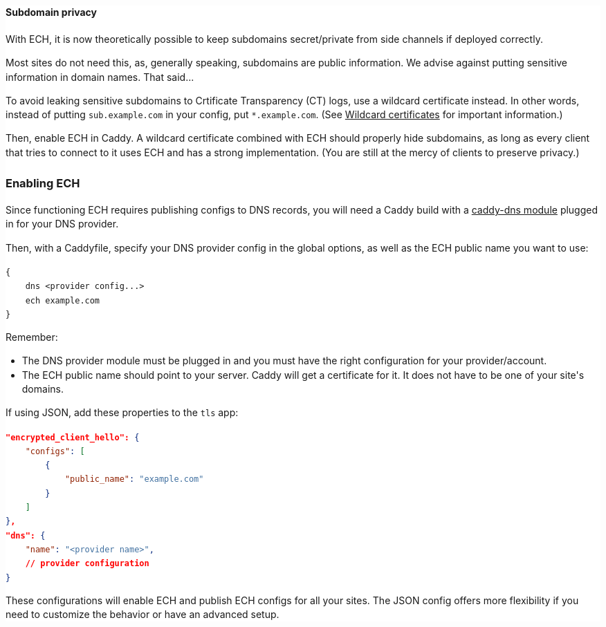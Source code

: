 
#### Subdomain privacy

With ECH, it is now theoretically possible to keep subdomains secret/private from side channels if deployed correctly.

Most sites do not need this, as, generally speaking, subdomains are public information. We advise against putting sensitive information in domain names. That said...

To avoid leaking sensitive subdomains to Crtificate Transparency (CT) logs, use a wildcard certificate instead. In other words, instead of putting `sub.example.com` in your config, put `*.example.com`. (See [Wildcard certificates](#wildcard-certificates) for important information.)

Then, enable ECH in Caddy. A wildcard certificate combined with ECH should properly hide subdomains, as long as every client that tries to connect to it uses ECH and has a strong implementation. (You are still at the mercy of clients to preserve privacy.)


### Enabling ECH

Since functioning ECH requires publishing configs to DNS records, you will need a Caddy build with a [caddy-dns module](https://github.com/caddy-dns) plugged in for your DNS provider.

Then, with a Caddyfile, specify your DNS provider config in the global options, as well as the ECH public name you want to use:

```caddy
{
	dns <provider config...>
	ech example.com
}
```

Remember:

- The DNS provider module must be plugged in and you must have the right configuration for your provider/account.
- The ECH public name should point to your server. Caddy will get a certificate for it. It does not have to be one of your site's domains.

If using JSON, add these properties to the `tls` app:

```json
"encrypted_client_hello": {
	"configs": [
		{
			"public_name": "example.com"
		}
	]
},
"dns": {
	"name": "<provider name>",
	// provider configuration
}
```

These configurations will enable ECH and publish ECH configs for all your sites. The JSON config offers more flexibility if you need to customize the behavior or have an advanced setup.
